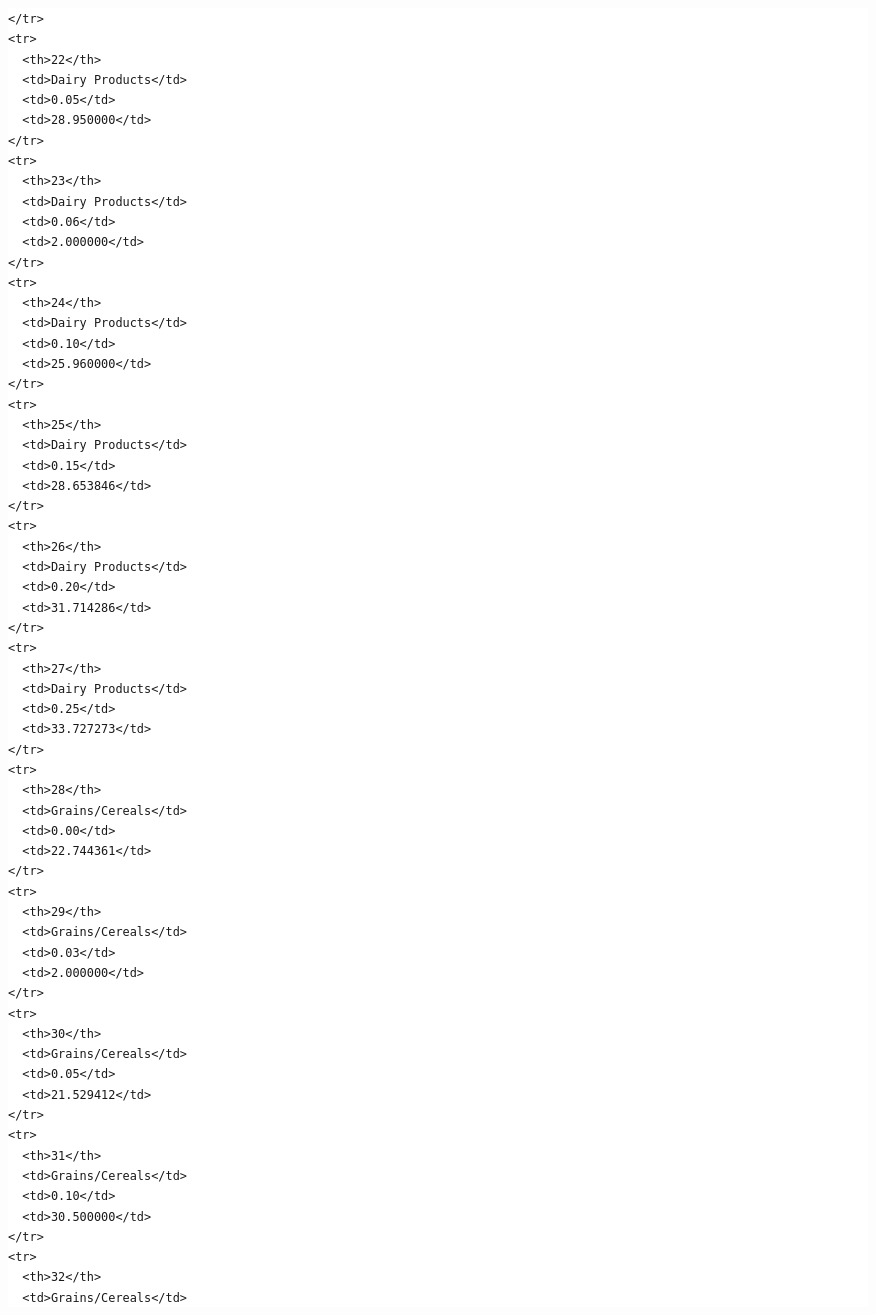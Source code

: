     </tr>
    <tr>
      <th>22</th>
      <td>Dairy Products</td>
      <td>0.05</td>
      <td>28.950000</td>
    </tr>
    <tr>
      <th>23</th>
      <td>Dairy Products</td>
      <td>0.06</td>
      <td>2.000000</td>
    </tr>
    <tr>
      <th>24</th>
      <td>Dairy Products</td>
      <td>0.10</td>
      <td>25.960000</td>
    </tr>
    <tr>
      <th>25</th>
      <td>Dairy Products</td>
      <td>0.15</td>
      <td>28.653846</td>
    </tr>
    <tr>
      <th>26</th>
      <td>Dairy Products</td>
      <td>0.20</td>
      <td>31.714286</td>
    </tr>
    <tr>
      <th>27</th>
      <td>Dairy Products</td>
      <td>0.25</td>
      <td>33.727273</td>
    </tr>
    <tr>
      <th>28</th>
      <td>Grains/Cereals</td>
      <td>0.00</td>
      <td>22.744361</td>
    </tr>
    <tr>
      <th>29</th>
      <td>Grains/Cereals</td>
      <td>0.03</td>
      <td>2.000000</td>
    </tr>
    <tr>
      <th>30</th>
      <td>Grains/Cereals</td>
      <td>0.05</td>
      <td>21.529412</td>
    </tr>
    <tr>
      <th>31</th>
      <td>Grains/Cereals</td>
      <td>0.10</td>
      <td>30.500000</td>
    </tr>
    <tr>
      <th>32</th>
      <td>Grains/Cereals</td>
